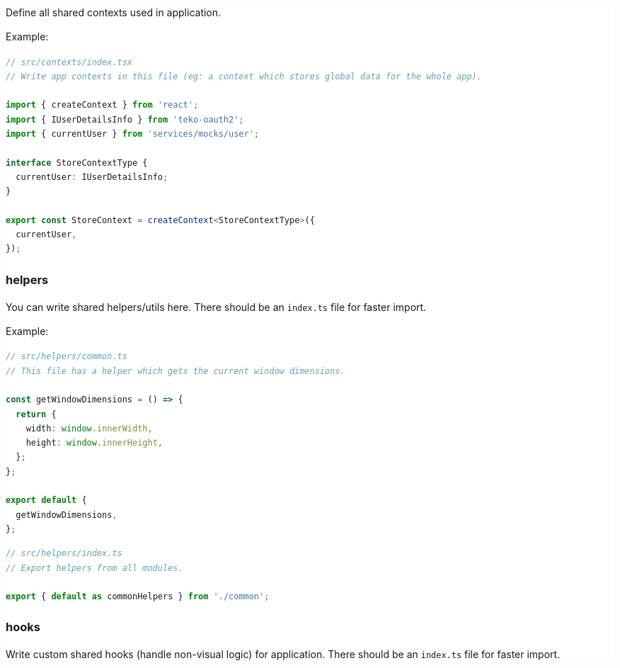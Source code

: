 Define all shared contexts used in application.

Example:

```typescript
// src/contexts/index.tsx
// Write app contexts in this file (eg: a context which stores global data for the whole app).

import { createContext } from 'react';
import { IUserDetailsInfo } from 'teko-oauth2';
import { currentUser } from 'services/mocks/user';

interface StoreContextType {
  currentUser: IUserDetailsInfo;
}

export const StoreContext = createContext<StoreContextType>({
  currentUser,
});
```

### helpers

You can write shared helpers/utils here. There should be an `index.ts` file for faster import.

Example:

```typescript
// src/helpers/common.ts
// This file has a helper which gets the current window dimensions.

const getWindowDimensions = () => {
  return {
    width: window.innerWidth,
    height: window.innerHeight,
  };
};

export default {
  getWindowDimensions,
};
```

```typescript
// src/helpers/index.ts
// Export helpers from all modules.

export { default as commonHelpers } from './common';
```

### hooks

Write custom shared hooks (handle non-visual logic) for application. There should be an `index.ts` file for faster import.
